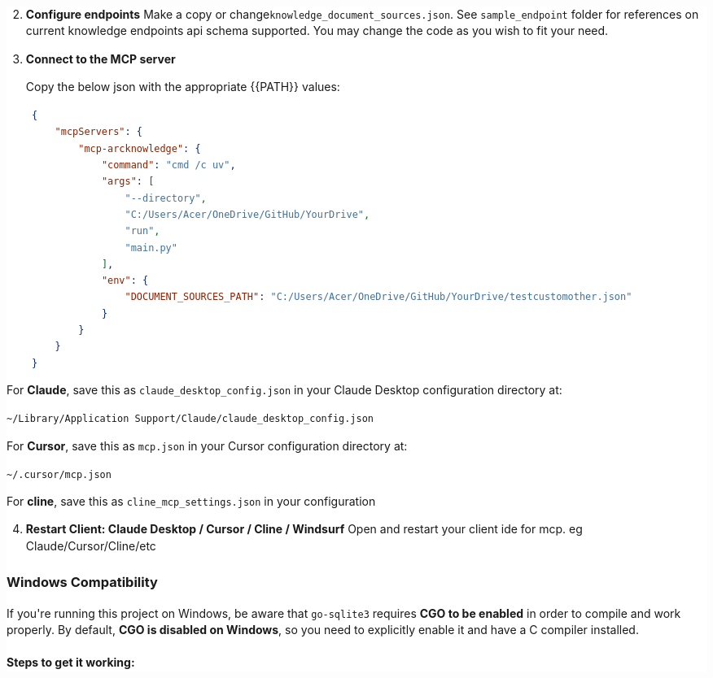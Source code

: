  
2. **Configure endpoints** 
Make a copy or change`knowledge_document_sources.json`.
See `sample_endpoint` folder for references on current knowledge endpoints api schema supported. You may change the code as you wish to fit your need.

3. **Connect to the MCP server**

   Copy the below json with the appropriate {{PATH}} values:

   ```json
    {
        "mcpServers": {
            "mcp-arcknowledge": {
                "command": "cmd /c uv",
                "args": [
                    "--directory",
                    "C:/Users/Acer/OneDrive/GitHub/YourDrive",
                    "run",
                    "main.py"
                ],
                "env": {
                    "DOCUMENT_SOURCES_PATH": "C:/Users/Acer/OneDrive/GitHub/YourDrive/testcustomother.json"
                }
            }
        }
    }
   ```
For **Claude**, save this as `claude_desktop_config.json` in your Claude Desktop configuration directory at:

   ```
   ~/Library/Application Support/Claude/claude_desktop_config.json
   
   ```

For **Cursor**, save this as `mcp.json` in your Cursor configuration directory at:

   ```
   ~/.cursor/mcp.json
   ```

For **cline**, save this as `cline_mcp_settings.json` in your configuration  

4. **Restart Client: Claude Desktop / Cursor / Cline / Windsurf**
   Open and restart your client ide for mcp. eg Claude/Cursor/Cline/etc


### Windows Compatibility

If you're running this project on Windows, be aware that `go-sqlite3` requires **CGO to be enabled** in order to compile and work properly. By default, **CGO is disabled on Windows**, so you need to explicitly enable it and have a C compiler installed.

#### Steps to get it working:
